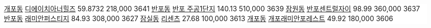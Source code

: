   <tr>
    <td><a href="/실거래가/2021/06/21/11680.html">개포동</a></td>
    <td style="font-weight: bold;"><a href="https://search.naver.com/search.naver?query=개포동 디에이치아너힐즈">디에이치아너힐즈</a></td>
    <td>59.8732</td>
    <td>218,000</td>
    <td>3641</td>
  </tr>

  <tr>
    <td><a href="/실거래가/2021/06/21/11650.html">반포동</a></td>
    <td style="font-weight: bold;"><a href="https://search.naver.com/search.naver?query=반포동 반포 주공1단지">반포 주공1단지</a></td>
    <td>140.13</td>
    <td>510,000</td>
    <td>3639</td>
  </tr>

  <tr>
    <td><a href="/실거래가/2021/06/21/11650.html">잠원동</a></td>
    <td style="font-weight: bold;"><a href="https://search.naver.com/search.naver?query=잠원동 반포센트럴자이">반포센트럴자이</a></td>
    <td>98.99</td>
    <td>360,000</td>
    <td>3637</td>
  </tr>

  <tr>
    <td><a href="/실거래가/2021/06/21/11650.html">반포동</a></td>
    <td style="font-weight: bold;"><a href="https://search.naver.com/search.naver?query=반포동 래미안퍼스티지">래미안퍼스티지</a></td>
    <td>84.93</td>
    <td>308,000</td>
    <td>3627</td>
  </tr>

  <tr>
    <td><a href="/실거래가/2021/06/21/11710.html">잠실동</a></td>
    <td style="font-weight: bold;"><a href="https://search.naver.com/search.naver?query=잠실동 리센츠">리센츠</a></td>
    <td>27.68</td>
    <td>100,000</td>
    <td>3613</td>
  </tr>

  <tr>
    <td><a href="/실거래가/2021/06/21/11680.html">개포동</a></td>
    <td style="font-weight: bold;"><a href="https://search.naver.com/search.naver?query=개포동 개포래미안포레스트">개포래미안포레스트</a></td>
    <td>49.92</td>
    <td>180,000</td>
    <td>3606</td>
  </tr>

